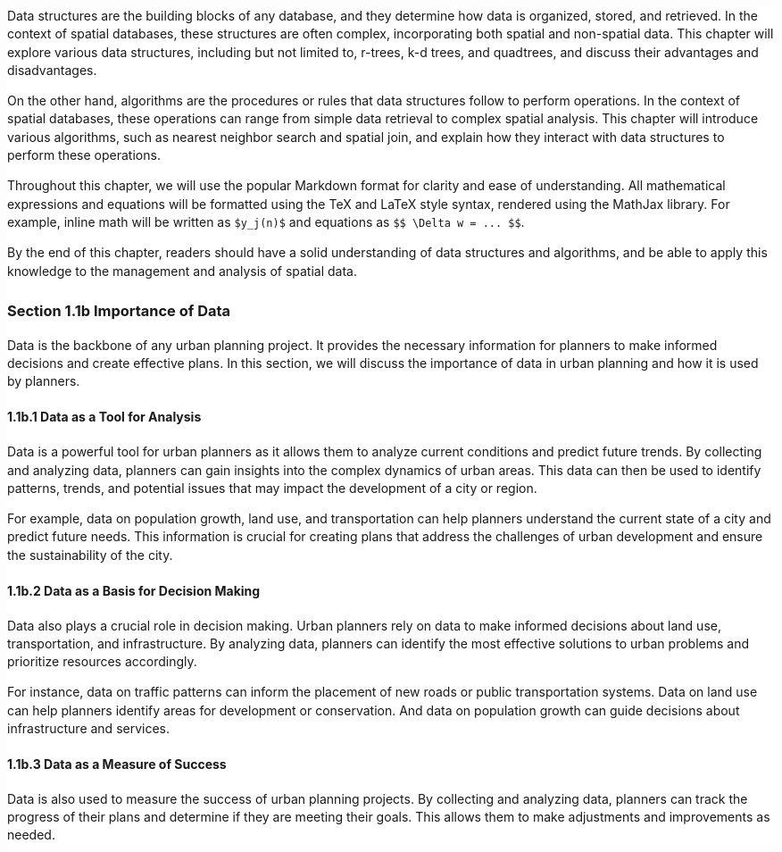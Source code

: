 Data structures are the building blocks of any database, and they determine how data is organized, stored, and retrieved. In the context of spatial databases, these structures are often complex, incorporating both spatial and non-spatial data. This chapter will explore various data structures, including but not limited to, r-trees, k-d trees, and quadtrees, and discuss their advantages and disadvantages.

On the other hand, algorithms are the procedures or rules that data structures follow to perform operations. In the context of spatial databases, these operations can range from simple data retrieval to complex spatial analysis. This chapter will introduce various algorithms, such as nearest neighbor search and spatial join, and explain how they interact with data structures to perform these operations.

Throughout this chapter, we will use the popular Markdown format for clarity and ease of understanding. All mathematical expressions and equations will be formatted using the TeX and LaTeX style syntax, rendered using the MathJax library. For example, inline math will be written as `$y_j(n)$` and equations as `$$
\Delta w = ...
$$`.

By the end of this chapter, readers should have a solid understanding of data structures and algorithms, and be able to apply this knowledge to the management and analysis of spatial data.




### Section 1.1b Importance of Data

Data is the backbone of any urban planning project. It provides the necessary information for planners to make informed decisions and create effective plans. In this section, we will discuss the importance of data in urban planning and how it is used by planners.

#### 1.1b.1 Data as a Tool for Analysis

Data is a powerful tool for urban planners as it allows them to analyze current conditions and predict future trends. By collecting and analyzing data, planners can gain insights into the complex dynamics of urban areas. This data can then be used to identify patterns, trends, and potential issues that may impact the development of a city or region.

For example, data on population growth, land use, and transportation can help planners understand the current state of a city and predict future needs. This information is crucial for creating plans that address the challenges of urban development and ensure the sustainability of the city.

#### 1.1b.2 Data as a Basis for Decision Making

Data also plays a crucial role in decision making. Urban planners rely on data to make informed decisions about land use, transportation, and infrastructure. By analyzing data, planners can identify the most effective solutions to urban problems and prioritize resources accordingly.

For instance, data on traffic patterns can inform the placement of new roads or public transportation systems. Data on land use can help planners identify areas for development or conservation. And data on population growth can guide decisions about infrastructure and services.

#### 1.1b.3 Data as a Measure of Success

Data is also used to measure the success of urban planning projects. By collecting and analyzing data, planners can track the progress of their plans and determine if they are meeting their goals. This allows them to make adjustments and improvements as needed.
